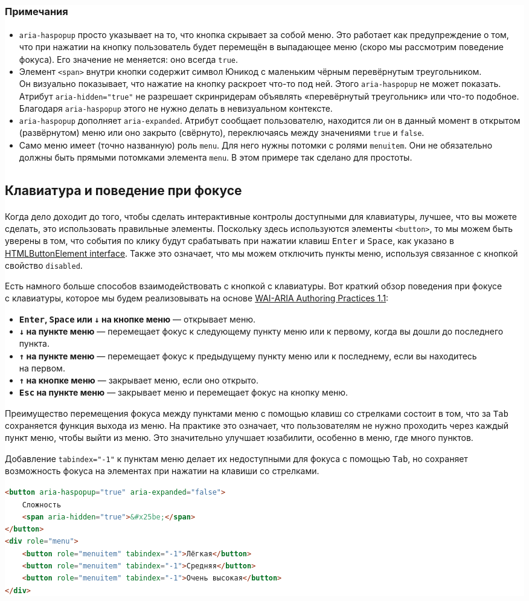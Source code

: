### Примечания

- `aria-haspopup` просто указывает на то, что кнопка скрывает за собой меню. Это работает как предупреждение о том, что при нажатии на кнопку пользователь будет перемещён в выпадающее меню (скоро мы рассмотрим поведение фокуса). Его значение не меняется: оно всегда `true`.
- Элемент `<span>` внутри кнопки содержит символ Юникод с маленьким чёрным перевёрнутым треугольником. Он визуально показывает, что нажатие на кнопку раскроет что-то под ней. Этого `aria-haspopup` не может показать. Атрибут `aria-hidden="true"` не разрешает скринридерам объявлять «перевёрнутый треугольник» или что-то подобное. Благодаря `aria-haspopup` этого не нужно делать в невизуальном контексте.
- `aria-haspopup` дополняет `aria-expanded`. Атрибут сообщает пользователю, находится ли он в данный момент в открытом (развёрнутом) меню или оно закрыто (свёрнуто), переключаясь между значениями `true` и `false`.
- Само меню имеет (точно названную) роль `menu`. Для него нужны потомки с ролями `menuitem`. Они не обязательно должны быть прямыми потомками элемента `menu`. В этом примере так сделано для простоты.

## Клавиатура и поведение при фокусе

Когда дело доходит до того, чтобы сделать интерактивные контролы доступными для клавиатуры, лучшее, что вы можете сделать, это использовать правильные элементы. Поскольку здесь используются элементы `<button>`, то мы можем быть уверены в том, что события по клику будут срабатывать при нажатии клавиш <kbd>Enter</kbd> и <kbd>Space</kbd>, как указано в [HTMLButtonElement interface](https://developer.mozilla.org/en/docs/Web/API/HTMLButtonElement). Также это означает, что мы можем отключить пункты меню, используя связанное с кнопкой свойство `disabled`.

Есть намного больше способов взаимодействовать с кнопкой с клавиатуры. Вот краткий обзор поведения при фокусе с клавиатуры, которое мы будем реализовывать на основе [WAI-ARIA Authoring Practices 1.1](https://www.w3.org/TR/wai-aria-practices-1.1/#menubutton):

- **<kbd>Enter</kbd>, <kbd>Space</kbd> или <kbd>↓</kbd> на кнопке меню** — открывает меню.
- **<kbd>↓</kbd> на пункте меню** — перемещает фокус к следующему пункту меню или к первому, когда вы дошли до последнего пункта.
- **<kbd>↑</kbd> на пункте меню** — перемещает фокус к предыдущему пункту меню или к последнему, если вы находитесь на первом.
- **<kbd>↑</kbd> на кнопке меню** — закрывает меню, если оно открыто.
- **<kbd>Esc</kbd> на пункте меню** — закрывает меню и перемещает фокус на кнопку меню.

Преимущество перемещения фокуса между пунктами меню с помощью клавиш со стрелками состоит в том, что за <kbd>Tab</kbd> сохраняется функция выхода из меню. На практике это означает, что пользователям не нужно проходить через каждый пункт меню, чтобы выйти из меню. Это значительно улучшает юзабилити, особенно в меню, где много пунктов.

Добавление `tabindex="-1"` к пунктам меню делает их недоступными для фокуса с помощью <kbd>Tab</kbd>, но сохраняет возможность фокуса на элементах при нажатии на клавиши со стрелками.

```html
<button aria-haspopup="true" aria-expanded="false">
    Сложность
    <span aria-hidden="true">&#x25be;</span>
</button>
<div role="menu">
    <button role="menuitem" tabindex="-1">Лёгкая</button>
    <button role="menuitem" tabindex="-1">Средняя</button>
    <button role="menuitem" tabindex="-1">Очень высокая</button>
</div>
```
